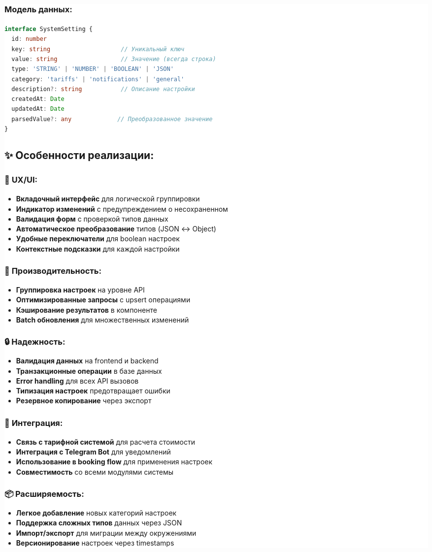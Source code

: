 ### **Модель данных:**
```typescript
interface SystemSetting {
  id: number
  key: string                    // Уникальный ключ
  value: string                  // Значение (всегда строка)
  type: 'STRING' | 'NUMBER' | 'BOOLEAN' | 'JSON'
  category: 'tariffs' | 'notifications' | 'general'
  description?: string           // Описание настройки
  createdAt: Date
  updatedAt: Date
  parsedValue?: any             // Преобразованное значение
}
```

## ✨ Особенности реализации:

### 🎨 **UX/UI:**
- **Вкладочный интерфейс** для логической группировки
- **Индикатор изменений** с предупреждением о несохраненном
- **Валидация форм** с проверкой типов данных
- **Автоматическое преобразование** типов (JSON ↔ Object)
- **Удобные переключатели** для boolean настроек
- **Контекстные подсказки** для каждой настройки

### 🚀 **Производительность:**
- **Группировка настроек** на уровне API
- **Оптимизированные запросы** с upsert операциями
- **Кэширование результатов** в компоненте
- **Batch обновления** для множественных изменений

### 🔒 **Надежность:**
- **Валидация данных** на frontend и backend
- **Транзакционные операции** в базе данных
- **Error handling** для всех API вызовов
- **Типизация настроек** предотвращает ошибки
- **Резервное копирование** через экспорт

### 🔄 **Интеграция:**
- **Связь с тарифной системой** для расчета стоимости
- **Интеграция с Telegram Bot** для уведомлений
- **Использование в booking flow** для применения настроек
- **Совместимость** со всеми модулями системы

### 📦 **Расширяемость:**
- **Легкое добавление** новых категорий настроек
- **Поддержка сложных типов** данных через JSON
- **Импорт/экспорт** для миграции между окружениями
- **Версионирование** настроек через timestamps
